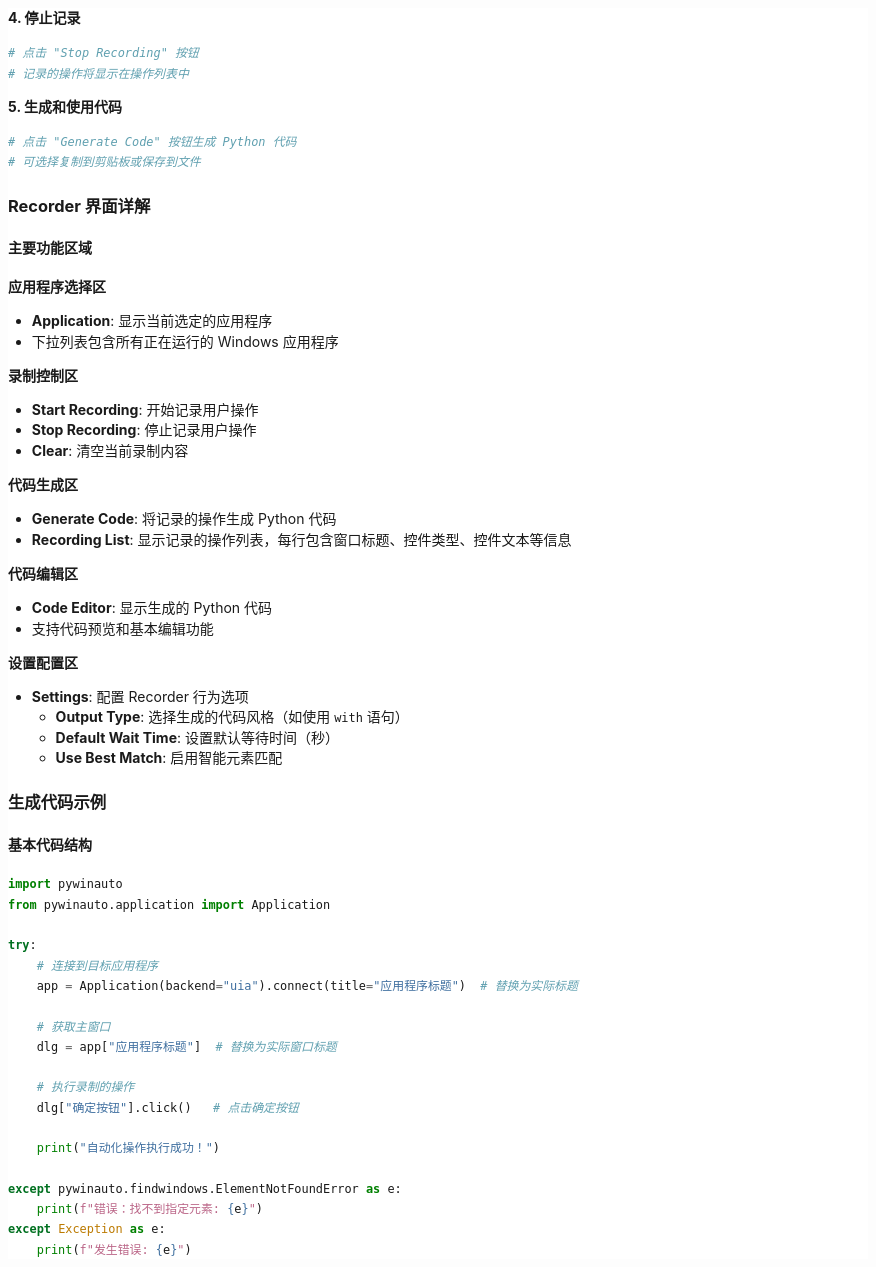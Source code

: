 **4. 停止记录**
```python
# 点击 "Stop Recording" 按钮
# 记录的操作将显示在操作列表中
```

**5. 生成和使用代码**
```python
# 点击 "Generate Code" 按钮生成 Python 代码
# 可选择复制到剪贴板或保存到文件
```

### Recorder 界面详解

#### 主要功能区域

**应用程序选择区**
- **Application**: 显示当前选定的应用程序
- 下拉列表包含所有正在运行的 Windows 应用程序

**录制控制区**
- **Start Recording**: 开始记录用户操作
- **Stop Recording**: 停止记录用户操作
- **Clear**: 清空当前录制内容

**代码生成区**
- **Generate Code**: 将记录的操作生成 Python 代码
- **Recording List**: 显示记录的操作列表，每行包含窗口标题、控件类型、控件文本等信息

**代码编辑区**
- **Code Editor**: 显示生成的 Python 代码
- 支持代码预览和基本编辑功能

**设置配置区**
- **Settings**: 配置 Recorder 行为选项
  - **Output Type**: 选择生成的代码风格（如使用 `with` 语句）
  - **Default Wait Time**: 设置默认等待时间（秒）
  - **Use Best Match**: 启用智能元素匹配

### 生成代码示例

#### 基本代码结构
```python
import pywinauto
from pywinauto.application import Application

try:
    # 连接到目标应用程序
    app = Application(backend="uia").connect(title="应用程序标题")  # 替换为实际标题
    
    # 获取主窗口
    dlg = app["应用程序标题"]  # 替换为实际窗口标题
    
    # 执行录制的操作
    dlg["确定按钮"].click()   # 点击确定按钮
    
    print("自动化操作执行成功！")
    
except pywinauto.findwindows.ElementNotFoundError as e:
    print(f"错误：找不到指定元素: {e}")
except Exception as e:
    print(f"发生错误: {e}")
```

